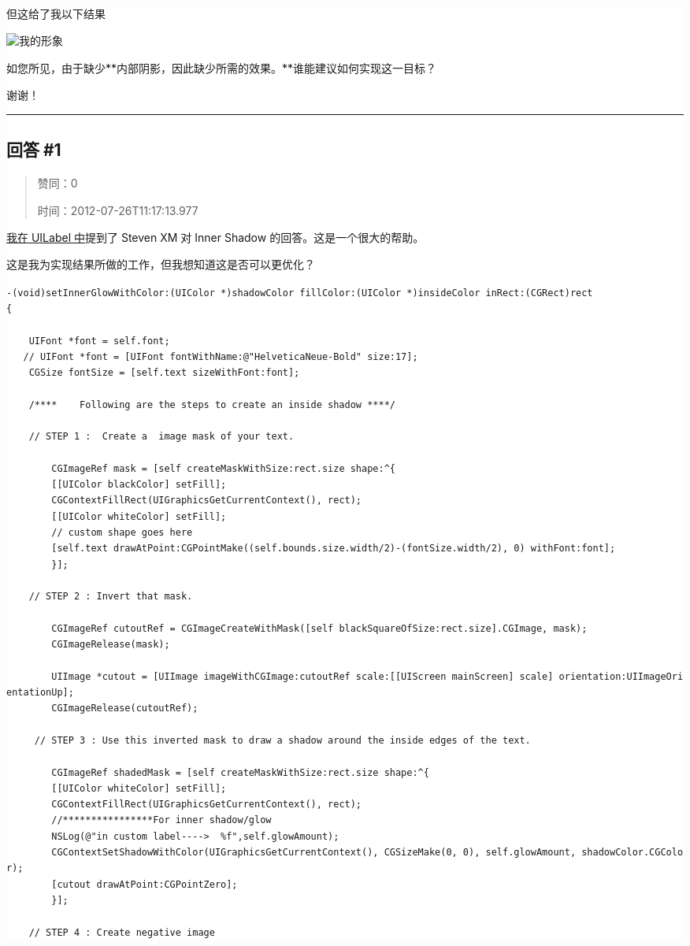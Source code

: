 但这给了我以下结果

![我的形象](../Images/32f7599cb9d0b1d9438f83844a8bf3f2.png)

如您所见，由于缺少**内部阴影，因此缺少所需的效果。**谁能建议如何实现这一目标？

谢谢！

* * *

## 回答 #1

> 赞同：0
> 
> 时间：2012-07-26T11:17:13.977

[我在 UILabel 中](https://stackoverflow.com/questions/3231690/inner-shadow-in-uilabel?answertab=active#tab-top)提到了 Steven XM 对 Inner Shadow 的回答。这是一个很大的帮助。

这是我为实现结果所做的工作，但我想知道这是否可以更优化？

```
-(void)setInnerGlowWithColor:(UIColor *)shadowColor fillColor:(UIColor *)insideColor inRect:(CGRect)rect 
{

    UIFont *font = self.font;
   // UIFont *font = [UIFont fontWithName:@"HelveticaNeue-Bold" size:17];
    CGSize fontSize = [self.text sizeWithFont:font];

    /****    Following are the steps to create an inside shadow ****/

    // STEP 1 :  Create a  image mask of your text.

        CGImageRef mask = [self createMaskWithSize:rect.size shape:^{
        [[UIColor blackColor] setFill];
        CGContextFillRect(UIGraphicsGetCurrentContext(), rect);
        [[UIColor whiteColor] setFill];
        // custom shape goes here
        [self.text drawAtPoint:CGPointMake((self.bounds.size.width/2)-(fontSize.width/2), 0) withFont:font];
        }];

    // STEP 2 : Invert that mask.

        CGImageRef cutoutRef = CGImageCreateWithMask([self blackSquareOfSize:rect.size].CGImage, mask);
        CGImageRelease(mask);

        UIImage *cutout = [UIImage imageWithCGImage:cutoutRef scale:[[UIScreen mainScreen] scale] orientation:UIImageOrientationUp];
        CGImageRelease(cutoutRef);  

     // STEP 3 : Use this inverted mask to draw a shadow around the inside edges of the text.

        CGImageRef shadedMask = [self createMaskWithSize:rect.size shape:^{
        [[UIColor whiteColor] setFill];
        CGContextFillRect(UIGraphicsGetCurrentContext(), rect);
        //****************For inner shadow/glow
        NSLog(@"in custom label---->  %f",self.glowAmount);
        CGContextSetShadowWithColor(UIGraphicsGetCurrentContext(), CGSizeMake(0, 0), self.glowAmount, shadowColor.CGColor);
        [cutout drawAtPoint:CGPointZero];
        }];

    // STEP 4 : Create negative image
```